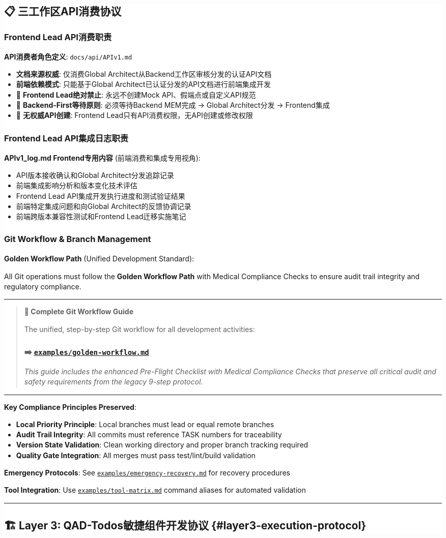 
## 📋 三工作区API消费协议

### Frontend Lead API消费职责
**API消费者角色定义**: `docs/api/APIv1.md`
- **文档来源权威**: 仅消费Global Architect从Backend工作区审核分发的认证API文档
- **前端依赖模式**: 只能基于Global Architect已认证分发的API文档进行前端集成开发
- 🚨 **Frontend Lead绝对禁止**: 永远不创建Mock API、假端点或自定义API规范
- 🚨 **Backend-First等待原则**: 必须等待Backend MEM完成 → Global Architect分发 → Frontend集成
- 🚨 **无权威API创建**: Frontend Lead只有API消费权限，无API创建或修改权限

### Frontend Lead API集成日志职责
**APIv1_log.md Frontend专用内容** (前端消费和集成专用视角):
- API版本接收确认和Global Architect分发追踪记录
- 前端集成影响分析和版本变化技术评估
- Frontend Lead API集成开发执行进度和测试验证结果
- 前端特定集成问题和向Global Architect的反馈协调记录
- 前端跨版本兼容性测试和Frontend Lead迁移实施笔记

### Git Workflow & Branch Management

**Golden Workflow Path** (Unified Development Standard):

All Git operations must follow the **Golden Workflow Path** with Medical Compliance Checks to ensure audit trail integrity and regulatory compliance.

---
> **📖 Complete Git Workflow Guide**
>
> The unified, step-by-step Git workflow for all development activities:
>
> ### ➡️ **[`examples/golden-workflow.md`](./examples/golden-workflow.md)**
>
> *This guide includes the enhanced Pre-Flight Checklist with Medical Compliance Checks that preserve all critical audit and safety requirements from the legacy 9-step protocol.*
---

**Key Compliance Principles Preserved**:
- **Local Priority Principle**: Local branches must lead or equal remote branches
- **Audit Trail Integrity**: All commits must reference TASK numbers for traceability  
- **Version State Validation**: Clean working directory and proper branch tracking required
- **Quality Gate Integration**: All merges must pass test/lint/build validation

**Emergency Protocols**: See [`examples/emergency-recovery.md`](./examples/emergency-recovery.md) for recovery procedures

**Tool Integration**: Use [`examples/tool-matrix.md`](./examples/tool-matrix.md) command aliases for automated validation

---

## 🏗️ Layer 3: QAD-Todos敏捷组件开发协议 {#layer3-execution-protocol}

